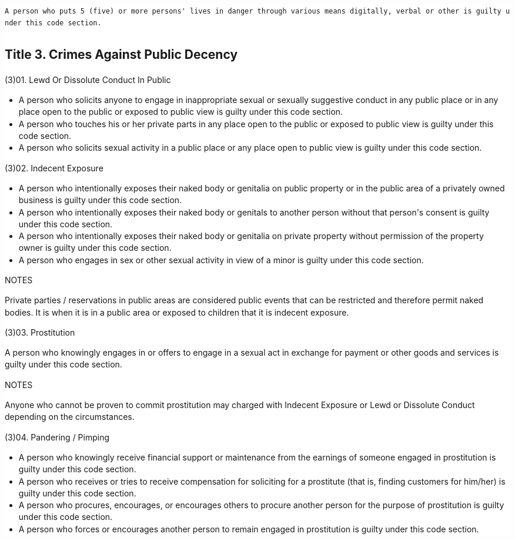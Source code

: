 	A person who puts 5 (five) or more persons' lives in danger through various means digitally, verbal or other is guilty under this code section.


## **Title 3. Crimes Against Public Decency**

(3)01. Lewd Or Dissolute Conduct In Public



* A person who solicits anyone to engage in inappropriate sexual or sexually suggestive conduct in any public place or in any place open to the public or exposed to public view is guilty under this code section.
* A person who touches his or her private parts in any place open to the public or exposed to public view is guilty under this code section.
* A person who solicits sexual activity in a public place or any place open to public view is guilty under this code section.

(3)02. Indecent Exposure



* A person who intentionally exposes their naked body or genitalia on public property or in the public area of a privately owned business is guilty under this code section.
* A person who intentionally exposes their naked body or genitals to another person without that person's consent is guilty under this code section.
* A person who intentionally exposes their naked body or genitalia on private property without permission of the property owner is guilty under this code section.
* A person who engages in sex or other sexual activity in view of a minor is guilty under this code section.

NOTES

Private parties / reservations in public areas are considered public events that can be restricted and therefore permit naked bodies. It is when it is in a public area or exposed to children that it is indecent exposure.

(3)03. Prostitution

A person who knowingly engages in or offers to engage in a sexual act in exchange for payment or other goods and services is guilty under this code section.

NOTES

Anyone who cannot be proven to commit prostitution may charged with Indecent Exposure or Lewd or Dissolute Conduct depending on the circumstances.

(3)04. Pandering / Pimping



* A person who knowingly receive financial support or maintenance from the earnings of someone engaged in prostitution is guilty under this code section.
* A person who receives or tries to receive compensation for soliciting for a prostitute (that is, finding customers for him/her) is guilty under this code section.
* A person who procures, encourages, or encourages others to procure another person for the purpose of prostitution is guilty under this code section.
* A person who forces or encourages another person to remain engaged in prostitution is guilty under this code section.
